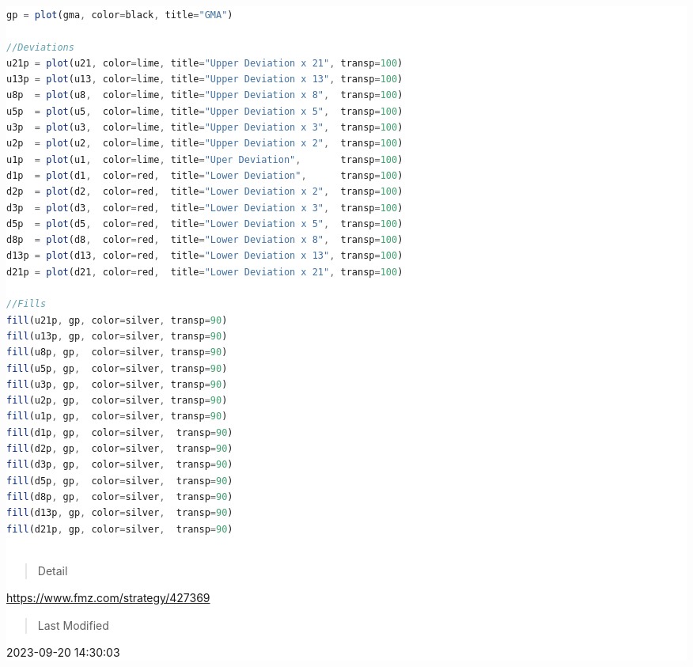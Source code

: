 ``` javascript
gp = plot(gma, color=black, title="GMA")

//Deviations
u21p = plot(u21, color=lime, title="Upper Deviation x 21", transp=100)
u13p = plot(u13, color=lime, title="Upper Deviation x 13", transp=100)
u8p  = plot(u8,  color=lime, title="Upper Deviation x 8",  transp=100)
u5p  = plot(u5,  color=lime, title="Upper Deviation x 5",  transp=100)
u3p  = plot(u3,  color=lime, title="Upper Deviation x 3",  transp=100)
u2p  = plot(u2,  color=lime, title="Upper Deviation x 2",  transp=100)
u1p  = plot(u1,  color=lime, title="Uper Deviation",       transp=100)
d1p  = plot(d1,  color=red,  title="Lower Deviation",      transp=100)
d2p  = plot(d2,  color=red,  title="Lower Deviation x 2",  transp=100)
d3p  = plot(d3,  color=red,  title="Lower Deviation x 3",  transp=100)
d5p  = plot(d5,  color=red,  title="Lower Deviation x 5",  transp=100)
d8p  = plot(d8,  color=red,  title="Lower Deviation x 8",  transp=100)
d13p = plot(d13, color=red,  title="Lower Deviation x 13", transp=100)
d21p = plot(d21, color=red,  title="Lower Deviation x 21", transp=100)

//Fills
fill(u21p, gp, color=silver, transp=90)
fill(u13p, gp, color=silver, transp=90)
fill(u8p, gp,  color=silver, transp=90)
fill(u5p, gp,  color=silver, transp=90)
fill(u3p, gp,  color=silver, transp=90)
fill(u2p, gp,  color=silver, transp=90)
fill(u1p, gp,  color=silver, transp=90)
fill(d1p, gp,  color=silver,  transp=90)
fill(d2p, gp,  color=silver,  transp=90)
fill(d3p, gp,  color=silver,  transp=90)
fill(d5p, gp,  color=silver,  transp=90)
fill(d8p, gp,  color=silver,  transp=90)
fill(d13p, gp, color=silver,  transp=90)
fill(d21p, gp, color=silver,  transp=90)
    
```

> Detail

https://www.fmz.com/strategy/427369

> Last Modified

2023-09-20 14:30:03
